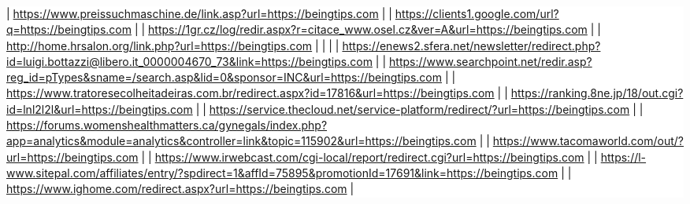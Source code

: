 | <https://www.preissuchmaschine.de/link.asp?url=https://beingtips.com>                                                                                                                                                                                                                                                                                                                          |
| <https://clients1.google.com/url?q=https://beingtips.com>                                                                                                                                                                                                                                                                                                                                      |
| <https://1gr.cz/log/redir.aspx?r=citace_www.osel.cz&ver=A&url=https://beingtips.com>                                                                                                                                                                                                                                                                                                           |
| <http://home.hrsalon.org/link.php?url=https://beingtips.com>                                                                                                                                                                                                                                                                                                                                   |
|                                                                                                                                                                                                                                                                                                                                                                                                |
| <https://enews2.sfera.net/newsletter/redirect.php?id=luigi.bottazzi@libero.it_0000004670_73&link=https://beingtips.com>                                                                                                                                                                                                                                                                        |
| <https://www.searchpoint.net/redir.asp?reg_id=pTypes&sname=/search.asp&lid=0&sponsor=INC&url=https://beingtips.com>                                                                                                                                                                                                                                                                            |
| <https://www.tratoresecolheitadeiras.com.br/redirect.aspx?id=17816&url=https://beingtips.com>                                                                                                                                                                                                                                                                                                  |
| <https://ranking.8ne.jp/18/out.cgi?id=lnl2l2l&url=https://beingtips.com>                                                                                                                                                                                                                                                                                                                       |
| <https://service.thecloud.net/service-platform/redirect/?url=https://beingtips.com>                                                                                                                                                                                                                                                                                                            |
| <https://forums.womenshealthmatters.ca/gynegals/index.php?app=analytics&module=analytics&controller=link&topic=115902&url=https://beingtips.com>                                                                                                                                                                                                                                               |
| <https://www.tacomaworld.com/out/?url=https://beingtips.com>                                                                                                                                                                                                                                                                                                                                   |
| <https://www.irwebcast.com/cgi-local/report/redirect.cgi?url=https://beingtips.com>                                                                                                                                                                                                                                                                                                            |
| <https://l-www.sitepal.com/affiliates/entry/?spdirect=1&affId=75895&promotionId=17691&link=https://beingtips.com>                                                                                                                                                                                                                                                                              |
| <https://www.ighome.com/redirect.aspx?url=https://beingtips.com>                                                                                                                                                                                                                                                                                                                               |